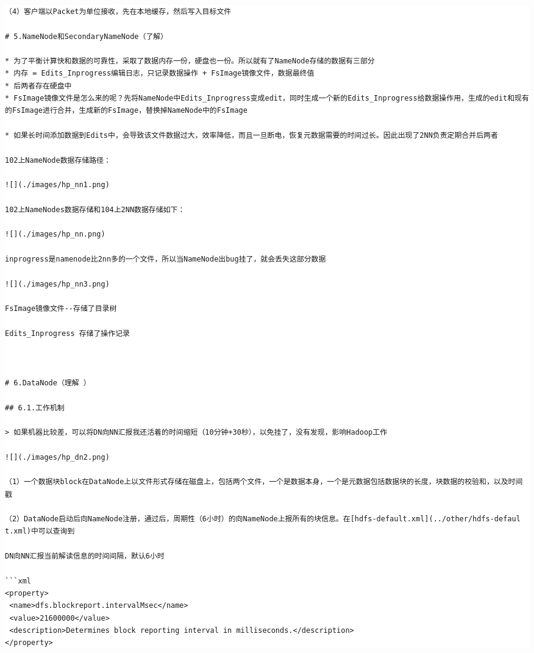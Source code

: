    ```properties
（4）客户端以Packet为单位接收，先在本地缓存，然后写入目标文件

# 5.NameNode和SecondaryNameNode（了解）

* 为了平衡计算快和数据的可靠性，采取了数据内存一份，硬盘也一份。所以就有了NameNode存储的数据有三部分
  * 内存 = Edits_Inprogress编辑日志，只记录数据操作 + FsImage镜像文件，数据最终值
  * 后两者存在硬盘中
  * FsImage镜像文件是怎么来的呢？先将NameNode中Edits_Inprogress变成edit，同时生成一个新的Edits_Inprogress给数据操作用，生成的edit和现有的FsImage进行合并，生成新的FsImage，替换掉NameNode中的FsImage

* 如果长时间添加数据到Edits中，会导致该文件数据过大，效率降低，而且一旦断电，恢复元数据需要的时间过长。因此出现了2NN负责定期合并后两者

102上NameNode数据存储路径：

![](./images/hp_nn1.png)

102上NameNodes数据存储和104上2NN数据存储如下：

![](./images/hp_nn.png)

inprogress是namenode比2nn多的一个文件，所以当NameNode出bug挂了，就会丢失这部分数据

![](./images/hp_nn3.png)

FsImage镜像文件--存储了目录树

Edits_Inprogress 存储了操作记录



# 6.DataNode（理解 ）

## 6.1.工作机制

> 如果机器比较差，可以将DN向NN汇报我还活着的时间缩短（10分钟+30秒），以免挂了，没有发现，影响Hadoop工作

![](./images/hp_dn2.png)

（1）一个数据块block在DataNode上以文件形式存储在磁盘上，包括两个文件，一个是数据本身，一个是元数据包括数据块的长度，块数据的校验和，以及时间戳

（2）DataNode启动后向NameNode注册，通过后，周期性（6小时）的向NameNode上报所有的块信息。在[hdfs-default.xml](../other/hdfs-default.xml)中可以查询到

DN向NN汇报当前解读信息的时间间隔，默认6小时

```xml
<property>
	<name>dfs.blockreport.intervalMsec</name>
	<value>21600000</value>
	<description>Determines block reporting interval in milliseconds.</description>
</property>
```

